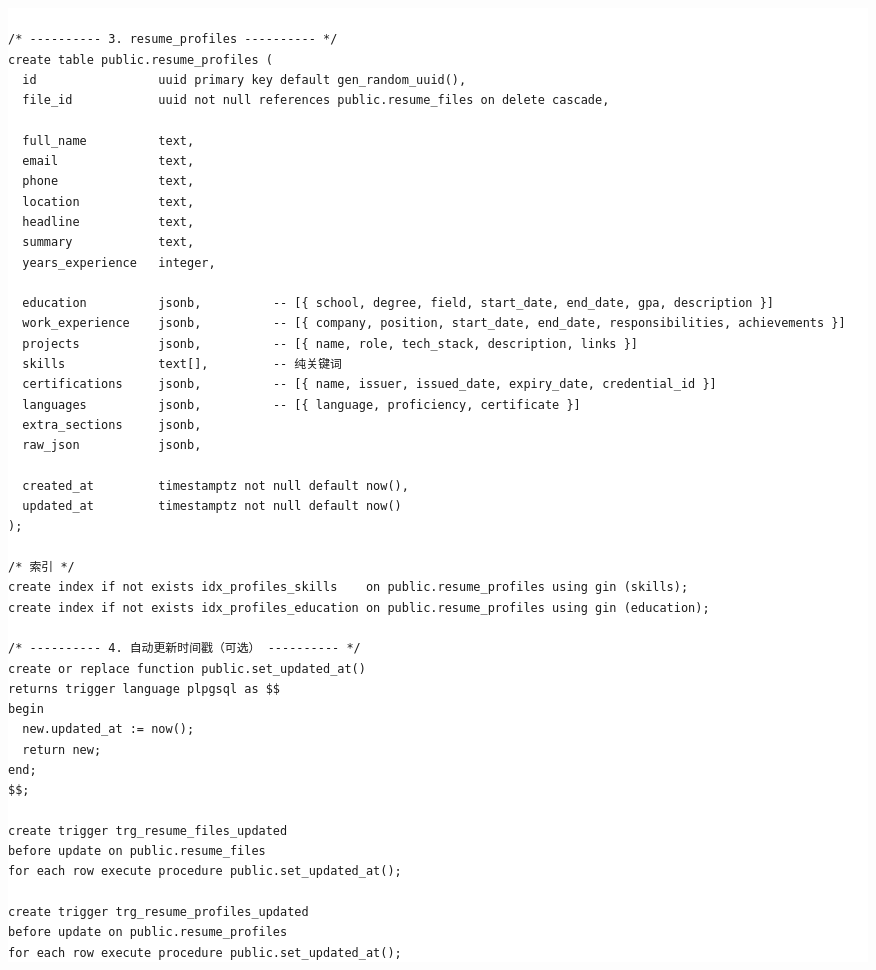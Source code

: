```

/* ---------- 3. resume_profiles ---------- */
create table public.resume_profiles (
  id                 uuid primary key default gen_random_uuid(),
  file_id            uuid not null references public.resume_files on delete cascade,

  full_name          text,
  email              text,
  phone              text,
  location           text,
  headline           text,
  summary            text,
  years_experience   integer,

  education          jsonb,          -- [{ school, degree, field, start_date, end_date, gpa, description }]
  work_experience    jsonb,          -- [{ company, position, start_date, end_date, responsibilities, achievements }]
  projects           jsonb,          -- [{ name, role, tech_stack, description, links }]
  skills             text[],         -- 纯关键词
  certifications     jsonb,          -- [{ name, issuer, issued_date, expiry_date, credential_id }]
  languages          jsonb,          -- [{ language, proficiency, certificate }]
  extra_sections     jsonb,
  raw_json           jsonb,

  created_at         timestamptz not null default now(),
  updated_at         timestamptz not null default now()
);

/* 索引 */
create index if not exists idx_profiles_skills    on public.resume_profiles using gin (skills);
create index if not exists idx_profiles_education on public.resume_profiles using gin (education);

/* ---------- 4. 自动更新时间戳（可选） ---------- */
create or replace function public.set_updated_at()
returns trigger language plpgsql as $$
begin
  new.updated_at := now();
  return new;
end;
$$;

create trigger trg_resume_files_updated
before update on public.resume_files
for each row execute procedure public.set_updated_at();

create trigger trg_resume_profiles_updated
before update on public.resume_profiles
for each row execute procedure public.set_updated_at();
```
